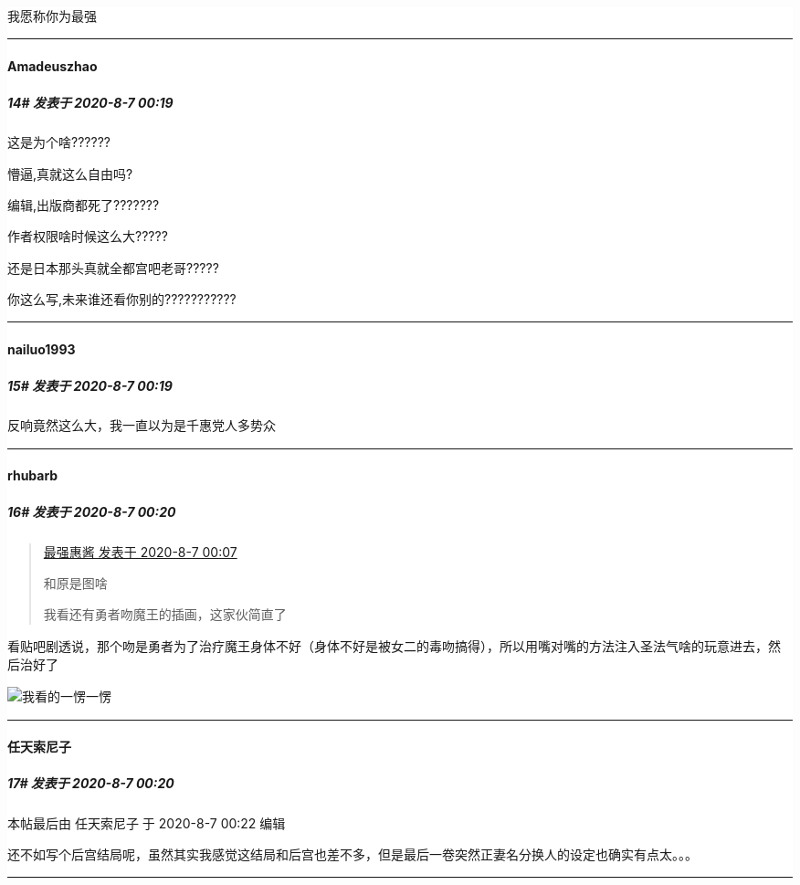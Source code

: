 
我愿称你为最强


-----

####  Amadeuszhao  
##### 14#       发表于 2020-8-7 00:19


这是为个啥??????

懵逼,真就这么自由吗?

编辑,出版商都死了???????

作者权限啥时候这么大?????

还是日本那头真就全都宫吧老哥?????

你这么写,未来谁还看你别的???????????


-----

####  nailuo1993  
##### 15#       发表于 2020-8-7 00:19


反响竟然这么大，我一直以为是千惠党人多势众


-----

####  rhubarb  
##### 16#       发表于 2020-8-7 00:20


<blockquote><a href="httphttps://bbs.saraba1st.com/2b/forum.php?mod=redirect&amp;goto=findpost&amp;pid=48343220&amp;ptid=1953511" target="_blank">最强惠酱 发表于 2020-8-7 00:07</a>

和原是图啥

我看还有勇者吻魔王的插画，这家伙简直了</blockquote>
看贴吧剧透说，那个吻是勇者为了治疗魔王身体不好（身体不好是被女二的毒吻搞得），所以用嘴对嘴的方法注入圣法气啥的玩意进去，然后治好了

<img src="https://static.saraba1st.com/image/smiley/face2017/001.png" referrerpolicy="no-referrer">我看的一愣一愣


-----

####  任天索尼子  
##### 17#       发表于 2020-8-7 00:20


 本帖最后由 任天索尼子 于 2020-8-7 00:22 编辑 

还不如写个后宫结局呢，虽然其实我感觉这结局和后宫也差不多，但是最后一卷突然正妻名分换人的设定也确实有点太。。。


-----
